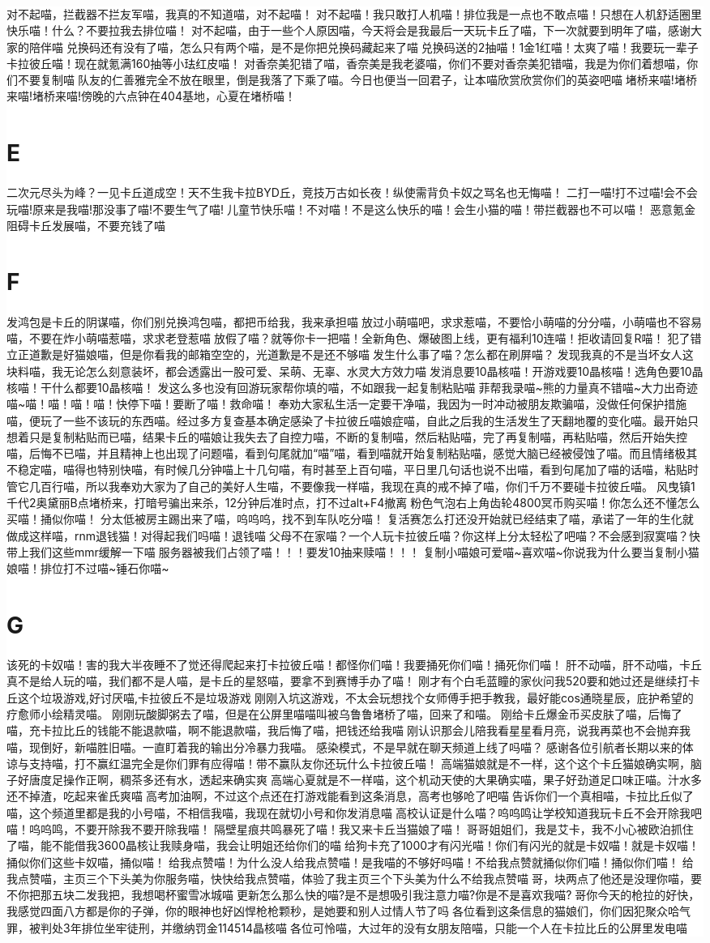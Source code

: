 对不起喵，拦截器不拦友军喵，我真的不知道喵，对不起喵！
对不起喵！我只敢打人机喵！排位我是一点也不敢点喵！只想在人机舒适圈里快乐喵！什么？不要拉我去排位喵！
对不起喵，由于一些个人原因喵，今天将会是我最后一天玩卡丘了喵，下一次就要到明年了喵，感谢大家的陪伴喵
兑换码还有没有了喵，怎么只有两个喵，是不是你把兑换码藏起来了喵
兑换码送的2抽喵！1金1红喵！太爽了喵！我要玩一辈子卡拉彼丘喵！现在就氪满160抽等小珐红皮喵！
对香奈美犯错了喵，香奈美是我老婆喵，你们不要对香奈美犯错喵，我是为你们着想喵，你们不要复制喵
队友的仁善雅完全不放在眼里，倒是我落了下乘了喵。今日也便当一回君子，让本喵欣赏欣赏你们的英姿吧喵
堵桥来喵!堵桥来喵!堵桥来喵!傍晚的六点钟在404基地，心夏在堵桥喵！
# E
二次元尽头为峰？一见卡丘道成空！天不生我卡拉BYD丘，竞技万古如长夜！纵使需背负卡奴之骂名也无悔喵！
二打一喵!打不过喵!会不会玩喵!原来是我喵!那没事了喵!不要生气了喵!
儿童节快乐喵！不对喵！不是这么快乐的喵！会生小猫的喵！带拦截器也不可以喵！
恶意氪金阻碍卡丘发展喵，不要充钱了喵
# F
发鸿包是卡丘的阴谋喵，你们别兑换鸿包喵，都把币给我，我来承担喵
放过小萌喵吧，求求惹喵，不要恰小萌喵的分分喵，小萌喵也不容易喵，不要在炸小萌喵惹喵，求求老登惹喵
放假了喵？就等你卡一把喵！全新角色、爆破图上线，更有福利10连喵！拒收请回复R喵！
犯了错立正道歉是好猫娘喵，但是你看我的邮箱空空的，光道歉是不是还不够喵
发生什么事了喵？怎么都在刷屏喵？
发现我真的不是当坏女人这块料喵，我无论怎么刻意装坏，都会透露出一股可爱、呆萌、无辜、水灵大方效力喵
发消息要10晶核喵！开游戏要10晶核喵！选角色要10晶核喵！干什么都要10晶核喵！
发这么多也没有回游玩家帮你填的喵，不如跟我一起复制粘贴喵
菲帮我录喵~熊的力量真不错喵~大力出奇迹喵~喵！喵！喵！喵！快停下喵！要断了喵！救命喵！
奉劝大家私生活一定要干净喵，我因为一时冲动被朋友欺骗喵，没做任何保护措施喵，便玩了一些不该玩的东西喵。经过多方复查基本确定感染了卡拉彼丘喵娘症喵，自此之后我的生活发生了天翻地覆的变化喵。最开始只想着只是复制粘贴而已喵，结果卡丘的喵娘让我失去了自控力喵，不断的复制喵，然后粘贴喵，完了再复制喵，再粘贴喵，然后开始失控喵，后悔不已喵，并且精神上也出现了问题喵，看到句尾就加“喵”喵，看到喵就开始复制粘贴喵，感觉大脑已经被侵蚀了喵。而且情绪极其不稳定喵，喵得也特别快喵，有时候几分钟喵上十几句喵，有时甚至上百句喵，平日里几句话也说不出喵，看到句尾加了喵的话喵，粘贴时管它几百行喵，所以我奉劝大家为了自己的美好人生喵，不要像我一样喵，我现在真的戒不掉了喵，你们千万不要碰卡拉彼丘喵。
风曳镇1千代2奥黛丽B点堵桥来，打暗号骗出来杀，12分钟后准时点，打不过alt+F4撤离
粉色气泡右上角齿轮4800冥币购买喵！你怎么还不懂怎么买喵！捅似你喵！
分太低被房主踢出来了喵，呜呜呜，找不到车队吃分喵！
复活赛怎么打还没开始就已经结束了喵，承诺了一年的生化就做成这样喵，rnm退钱猫！对得起我们吗喵！退钱喵
父母不在家喵？一个人玩卡拉彼丘喵？你这样上分太轻松了吧喵？不会感到寂寞喵？快带上我们这些mmr缓解一下喵
服务器被我们占领了喵！！！要发10抽来赎喵！！！
复制小喵娘可爱喵~喜欢喵~你说我为什么要当复制小猫娘喵！排位打不过喵~锤石你喵~
# G
该死的卡奴喵！害的我大半夜睡不了觉还得爬起来打卡拉彼丘喵！都怪你们喵！我要捅死你们喵！捅死你们喵！
肝不动喵，肝不动喵，卡丘真不是给人玩的喵，我们都不是人喵，是卡丘的星怒喵，要拿不到赛博手办了喵！
刚才有个白毛蓝瞳的家伙问我520要和她过还是继续打卡丘这个垃圾游戏,好讨厌喵,卡拉彼丘不是垃圾游戏
刚刚入坑这游戏，不太会玩想找个女师傅手把手教我，最好能cos通晓星辰，庇护希望的疗愈师小绘精灵喵。
刚刚玩酸脚粥去了喵，但是在公屏里喵喵叫被乌鲁鲁堵桥了喵，回来了和喵。
刚给卡丘爆金币买皮肤了喵，后悔了喵，充卡拉比丘的钱能不能退款喵，啊不能退款喵，我后悔了喵，把钱还给我喵
刚认识那会儿陪我看星星看月亮，说我再菜也不会抛弃我喵，现倒好，新喵胜旧喵。一直盯着我的输出分冷暴力我喵。
感染模式，不是早就在聊天频道上线了吗喵？
感谢各位引航者长期以来的体谅与支持喵，打不赢红温完全是你们罪有应得喵！带不赢队友你还玩什么卡拉彼丘喵！
高端猫娘就是不一样，这个这个卡丘猫娘确实啊，脑子好唐度足操作正啊，稠茶多还有水，透起来确实爽
高端心夏就是不一样喵，这个机动天使的大果确实喵，果子好劲道足口味正喵。汁水多还不掉渣，吃起来雀氏爽喵
高考加油啊，不过这个点还在打游戏能看到这条消息，高考也够呛了吧喵
告诉你们一个真相喵，卡拉比丘似了喵，这个频道里都是我的小号喵，不相信我喵，我现在就切小号和你发消息喵
高校认证是什么喵？呜呜鸣让学校知道我玩卡丘不会开除我吧喵！呜呜鸣，不要开除我不要开除我喵！
隔壁星痕共鸣暴死了喵！我又来卡丘当猫娘了喵！
哥哥姐姐们，我是艾卡，我不小心被欧泊抓住了喵，能不能借我3600晶核让我赎身喵，我会让明姐还给你们的喵
给狗卡充了1000才有闪光喵！你们有闪光的就是卡奴喵！就是卡奴喵！捅似你们这些卡奴喵，捅似喵！
给我点赞喵！为什么没人给我点赞喵！是我喵的不够好吗喵！不给我点赞就捅似你们喵！捅似你们喵！
给我点赞喵，主页三个下头美为你服务喵，快快给我点赞喵，体验了我主页三个下头美为什么不给我点赞喵
哥，块两点了他还是没理你喵，要不你把那五块二发我把，我想喝杯蜜雪冰城喵
更新怎么那么快的喵?是不是想吸引我注意力喵?你是不是喜欢我喵?
哥你今天的枪拉的好快，我感觉四面八方都是你的子弹，你的眼神也好凶悍枪枪颗秒，是她要和别人过情人节了吗
各位看到这条信息的猫娘们，你们因犯聚众哈气罪，被判处3年排位坐牢徒刑，并缴纳罚金114514晶核喵
各位可怜喵，大过年的没有女朋友陪喵，只能一个人在卡拉比丘的公屏里发电喵